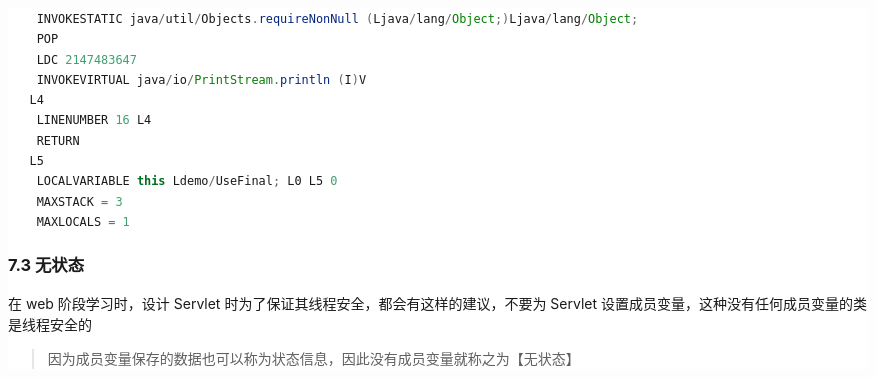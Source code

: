 ```java
    INVOKESTATIC java/util/Objects.requireNonNull (Ljava/lang/Object;)Ljava/lang/Object;
    POP
    LDC 2147483647
    INVOKEVIRTUAL java/io/PrintStream.println (I)V
   L4
    LINENUMBER 16 L4
    RETURN
   L5
    LOCALVARIABLE this Ldemo/UseFinal; L0 L5 0
    MAXSTACK = 3
    MAXLOCALS = 1

```

### 7.3 无状态

在 web 阶段学习时，设计 Servlet 时为了保证其线程安全，都会有这样的建议，不要为 Servlet 设置成员变量，这种没有任何成员变量的类是线程安全的

> 因为成员变量保存的数据也可以称为状态信息，因此没有成员变量就称之为【无状态】

